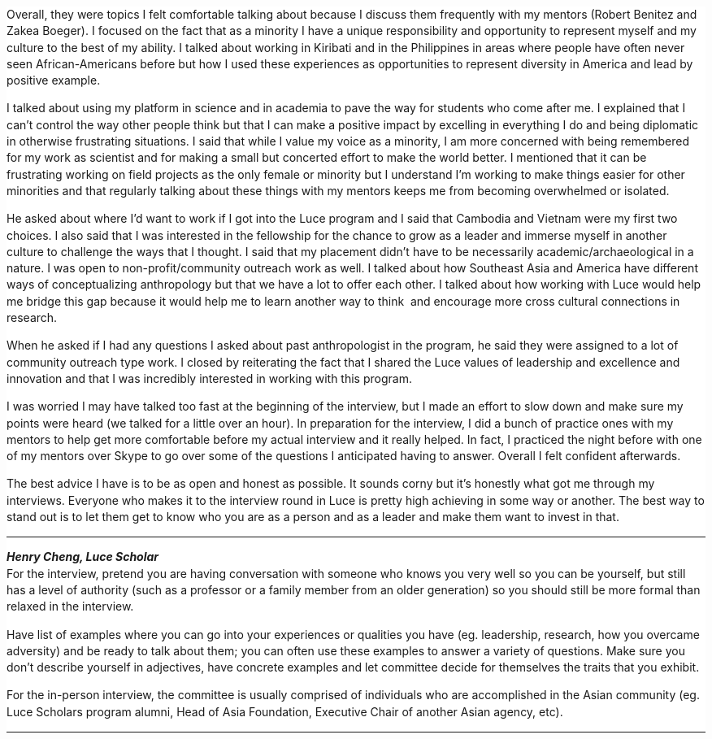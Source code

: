 Overall, they were topics I felt comfortable talking about because I discuss them frequently with my mentors (Robert Benitez and Zakea Boeger). I focused on the fact that as a minority I have a unique responsibility and opportunity to represent myself and my culture to the best of my ability. I talked about working in Kiribati and in the Philippines in areas where people have often never seen African-Americans before but how I used these experiences as opportunities to represent diversity in America and lead by positive example.

I talked about using my platform in science and in academia to pave the way for students who come after me. I explained that I can’t control the way other people think but that I can make a positive impact by excelling in everything I do and being diplomatic in otherwise frustrating situations. I said that while I value my voice as a minority, I am more concerned with being remembered for my work as scientist and for making a small but concerted effort to make the world better. I mentioned that it can be frustrating working on field projects as the only female or minority but I understand I’m working to make things easier for other minorities and that regularly talking about these things with my mentors keeps me from becoming overwhelmed or isolated.

He asked about where I’d want to work if I got into the Luce program and I said that Cambodia and Vietnam were my first two choices. I also said that I was interested in the fellowship for the chance to grow as a leader and immerse myself in another culture to challenge the ways that I thought. I said that my placement didn’t have to be necessarily academic/archaeological in a nature. I was open to non-profit/community outreach work as well. I talked about how Southeast Asia and America have different ways of conceptualizing anthropology but that we have a lot to offer each other. I talked about how working with Luce would help me bridge this gap because it would help me to learn another way to think  and encourage more cross cultural connections in research.

When he asked if I had any questions I asked about past anthropologist in the program, he said they were assigned to a lot of community outreach type work. I closed by reiterating the fact that I shared the Luce values of leadership and excellence and innovation and that I was incredibly interested in working with this program.

I was worried I may have talked too fast at the beginning of the interview, but I made an effort to slow down and make sure my points were heard (we talked for a little over an hour). In preparation for the interview, I did a bunch of practice ones with my mentors to help get more comfortable before my actual interview and it really helped. In fact, I practiced the night before with one of my mentors over Skype to go over some of the questions I anticipated having to answer. Overall I felt confident afterwards.

The best advice I have is to be as open and honest as possible. It sounds corny but it’s honestly what got me through my interviews. Everyone who makes it to the interview round in Luce is pretty high achieving in some way or another. The best way to stand out is to let them get to know who you are as a person and as a leader and make them want to invest in that.

---

_**Henry Cheng, Luce Scholar**_  
For the interview, pretend you are having conversation with someone who knows you very well so you can be yourself, but still has a level of authority (such as a professor or a family member from an older generation) so you should still be more formal than relaxed in the interview.

Have list of examples where you can go into your experiences or qualities you have (eg. leadership, research, how you overcame adversity) and be ready to talk about them; you can often use these examples to answer a variety of questions. Make sure you don’t describe yourself in adjectives, have concrete examples and let committee decide for themselves the traits that you exhibit.

For the in-person interview, the committee is usually comprised of individuals who are accomplished in the Asian community (eg. Luce Scholars program alumni, Head of Asia Foundation, Executive Chair of another Asian agency, etc).

---